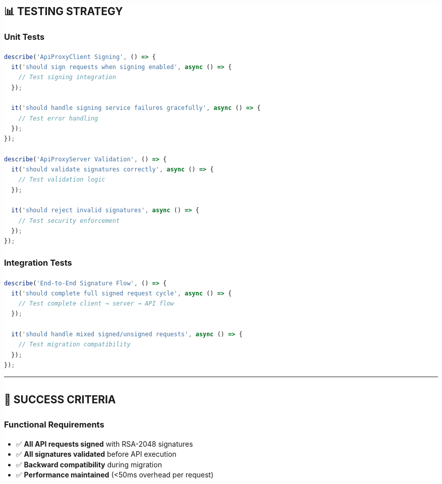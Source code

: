 
## 📊 **TESTING STRATEGY**

### **Unit Tests**

```typescript
describe('ApiProxyClient Signing', () => {
  it('should sign requests when signing enabled', async () => {
    // Test signing integration
  });

  it('should handle signing service failures gracefully', async () => {
    // Test error handling
  });
});

describe('ApiProxyServer Validation', () => {
  it('should validate signatures correctly', async () => {
    // Test validation logic
  });

  it('should reject invalid signatures', async () => {
    // Test security enforcement
  });
});
```

### **Integration Tests**

```typescript
describe('End-to-End Signature Flow', () => {
  it('should complete full signed request cycle', async () => {
    // Test complete client → server → API flow
  });

  it('should handle mixed signed/unsigned requests', async () => {
    // Test migration compatibility
  });
});
```

---

## 🎯 **SUCCESS CRITERIA**

### **Functional Requirements**

- ✅ **All API requests signed** with RSA-2048 signatures
- ✅ **All signatures validated** before API execution
- ✅ **Backward compatibility** during migration
- ✅ **Performance maintained** (<50ms overhead per request)
